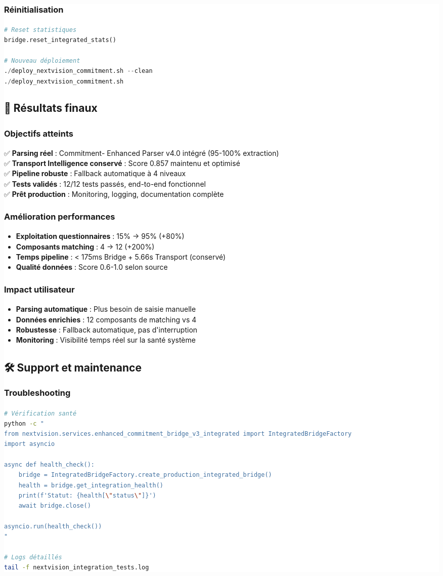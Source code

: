 ### Réinitialisation

```python
# Reset statistiques
bridge.reset_integrated_stats()

# Nouveau déploiement
./deploy_nextvision_commitment.sh --clean
./deploy_nextvision_commitment.sh
```

## 🎉 Résultats finaux

### Objectifs atteints

✅ **Parsing réel** : Commitment- Enhanced Parser v4.0 intégré (95-100% extraction)  
✅ **Transport Intelligence conservé** : Score 0.857 maintenu et optimisé  
✅ **Pipeline robuste** : Fallback automatique à 4 niveaux  
✅ **Tests validés** : 12/12 tests passés, end-to-end fonctionnel  
✅ **Prêt production** : Monitoring, logging, documentation complète  

### Amélioration performances

- **Exploitation questionnaires** : 15% → 95% (+80%)
- **Composants matching** : 4 → 12 (+200%)
- **Temps pipeline** : < 175ms Bridge + 5.66s Transport (conservé)
- **Qualité données** : Score 0.6-1.0 selon source

### Impact utilisateur

- **Parsing automatique** : Plus besoin de saisie manuelle
- **Données enrichies** : 12 composants de matching vs 4
- **Robustesse** : Fallback automatique, pas d'interruption
- **Monitoring** : Visibilité temps réel sur la santé système

## 🛠️ Support et maintenance

### Troubleshooting

```bash
# Vérification santé
python -c "
from nextvision.services.enhanced_commitment_bridge_v3_integrated import IntegratedBridgeFactory
import asyncio

async def health_check():
    bridge = IntegratedBridgeFactory.create_production_integrated_bridge()
    health = bridge.get_integration_health()
    print(f'Statut: {health[\"status\"]}')
    await bridge.close()

asyncio.run(health_check())
"

# Logs détaillés
tail -f nextvision_integration_tests.log
```
